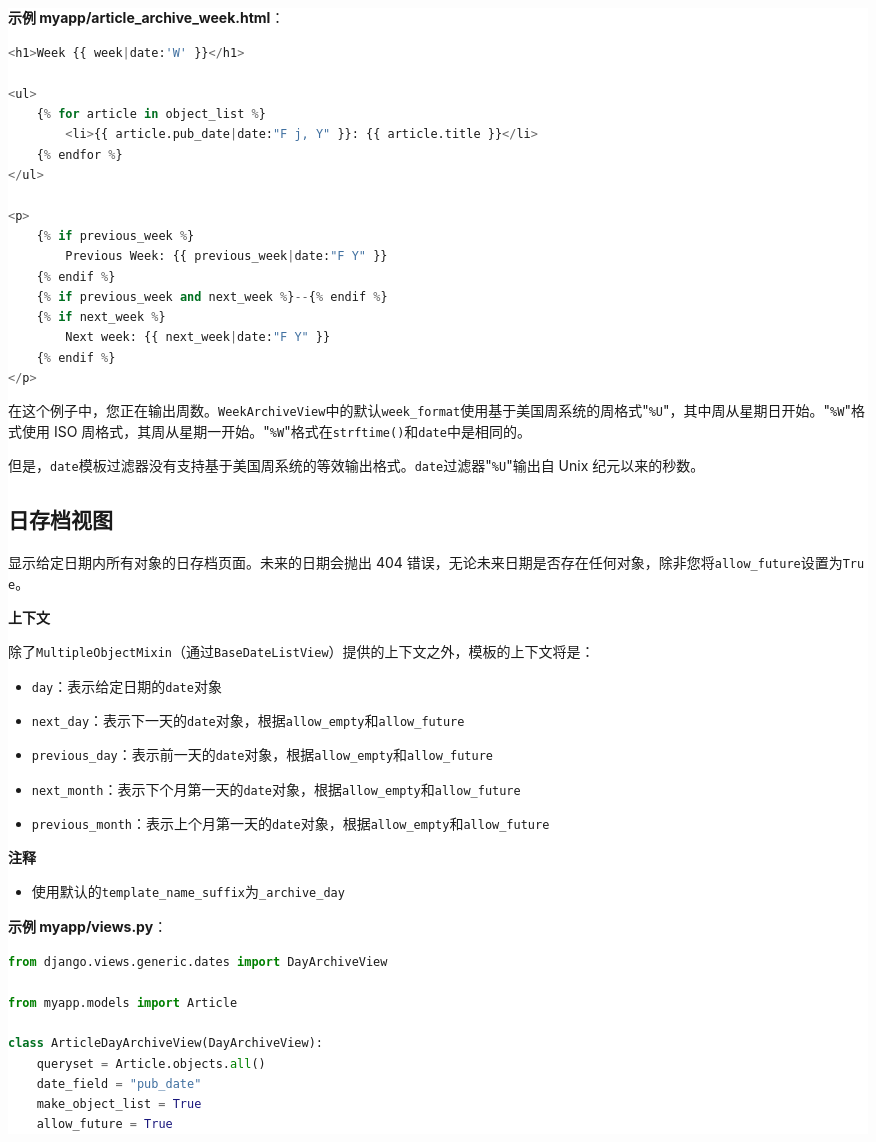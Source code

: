 **示例 myapp/article_archive_week.html**：

```py
<h1>Week {{ week|date:'W' }}</h1> 

<ul> 
    {% for article in object_list %} 
        <li>{{ article.pub_date|date:"F j, Y" }}: {{ article.title }}</li> 
    {% endfor %} 
</ul> 

<p> 
    {% if previous_week %} 
        Previous Week: {{ previous_week|date:"F Y" }} 
    {% endif %} 
    {% if previous_week and next_week %}--{% endif %} 
    {% if next_week %} 
        Next week: {{ next_week|date:"F Y" }} 
    {% endif %} 
</p> 

```

在这个例子中，您正在输出周数。`WeekArchiveView`中的默认`week_format`使用基于美国周系统的周格式"`%U`"，其中周从星期日开始。"`%W`"格式使用 ISO 周格式，其周从星期一开始。"`%W`"格式在`strftime()`和`date`中是相同的。

但是，`date`模板过滤器没有支持基于美国周系统的等效输出格式。`date`过滤器"`%U`"输出自 Unix 纪元以来的秒数。

## 日存档视图

显示给定日期内所有对象的日存档页面。未来的日期会抛出 404 错误，无论未来日期是否存在任何对象，除非您将`allow_future`设置为`True`。

**上下文**

除了`MultipleObjectMixin`（通过`BaseDateListView`）提供的上下文之外，模板的上下文将是：

+   `day`：表示给定日期的`date`对象

+   `next_day`：表示下一天的`date`对象，根据`allow_empty`和`allow_future`

+   `previous_day`：表示前一天的`date`对象，根据`allow_empty`和`allow_future`

+   `next_month`：表示下个月第一天的`date`对象，根据`allow_empty`和`allow_future`

+   `previous_month`：表示上个月第一天的`date`对象，根据`allow_empty`和`allow_future`

**注释**

+   使用默认的`template_name_suffix`为`_archive_day`

**示例 myapp/views.py**：

```py
from django.views.generic.dates import DayArchiveView 

from myapp.models import Article 

class ArticleDayArchiveView(DayArchiveView): 
    queryset = Article.objects.all() 
    date_field = "pub_date" 
    make_object_list = True 
    allow_future = True 

```
